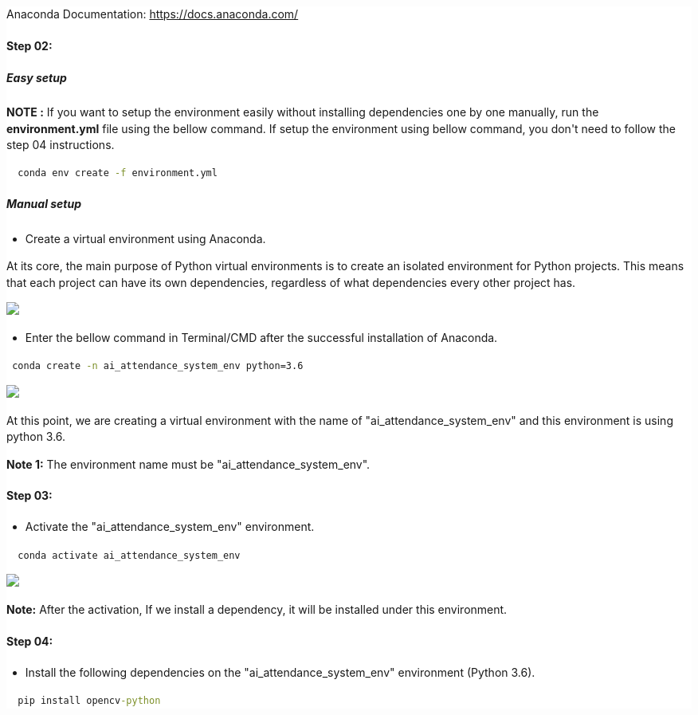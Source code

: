 Anaconda Documentation: https://docs.anaconda.com/

#### Step 02:


##### Easy setup

**NOTE :** If you want to setup the environment easily without installing dependencies one by one manually, run the **environment.yml** file using the bellow command. If setup the environment using bellow command, you don't need to follow the step 04 instructions.  

```cmd
  conda env create -f environment.yml  
```

##### Manual setup

 - Create a virtual environment using Anaconda.

At its core, the main purpose of Python virtual environments is to create an isolated environment for Python projects. This means that each project can have its own dependencies, regardless of what dependencies every other project has.

  ![](github-readme-content/env.png)

- Enter the bellow command in Terminal/CMD after the successful installation of Anaconda.

```cmd
 conda create -n ai_attendance_system_env python=3.6
```

![](github-readme-content/create-env.jpg)

At this point, we are creating a virtual environment with the name of "ai_attendance_system_env" and this environment is using python 3.6.

**Note 1:** The environment name must be "ai_attendance_system_env".


#### Step 03:
  - Activate the "ai_attendance_system_env" environment.

  ```cmd
    conda activate ai_attendance_system_env
  ```
  ![](github-readme-content/activate-env.jpg)


**Note:** After the activation, If we install a dependency, it will be installed under this environment.

#### Step 04:

- Install the following dependencies on the "ai_attendance_system_env" environment (Python 3.6).


```cmd
  pip install opencv-python
```
